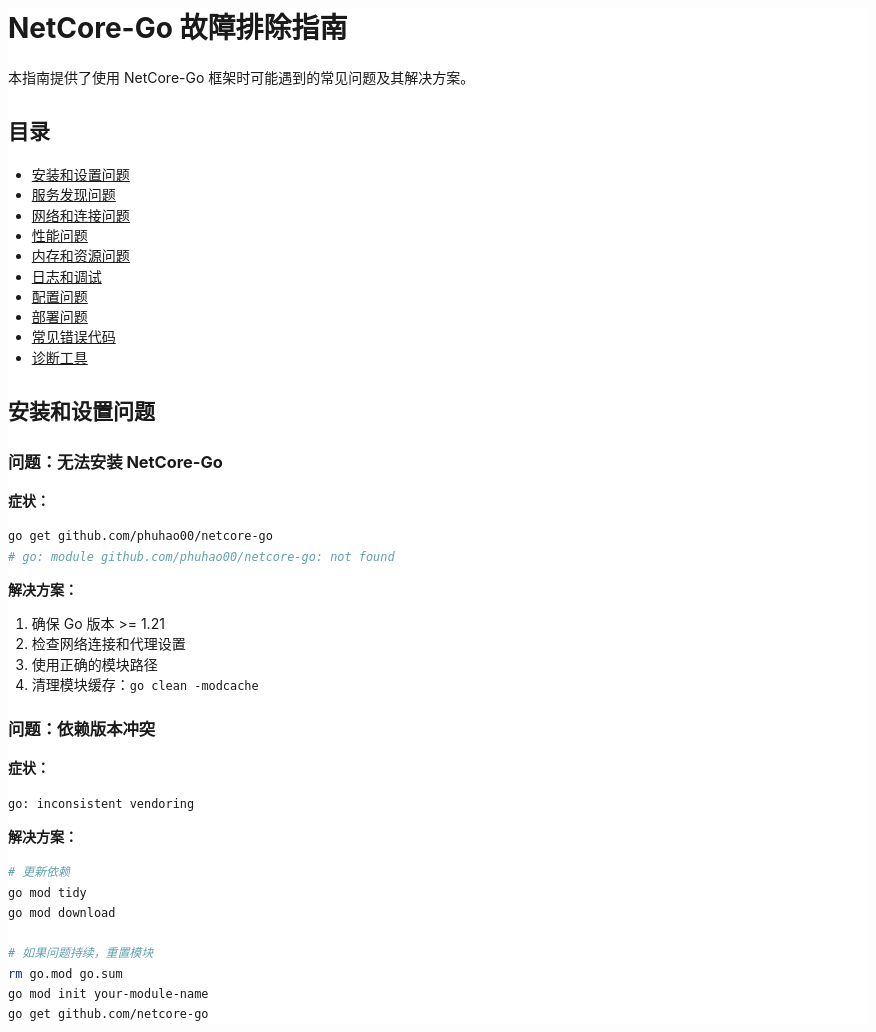# NetCore-Go 故障排除指南

本指南提供了使用 NetCore-Go 框架时可能遇到的常见问题及其解决方案。

## 目录

- [安装和设置问题](#安装和设置问题)
- [服务发现问题](#服务发现问题)
- [网络和连接问题](#网络和连接问题)
- [性能问题](#性能问题)
- [内存和资源问题](#内存和资源问题)
- [日志和调试](#日志和调试)
- [配置问题](#配置问题)
- [部署问题](#部署问题)
- [常见错误代码](#常见错误代码)
- [诊断工具](#诊断工具)

## 安装和设置问题

### 问题：无法安装 NetCore-Go

**症状：**
```bash
go get github.com/phuhao00/netcore-go
# go: module github.com/phuhao00/netcore-go: not found
```

**解决方案：**
1. 确保 Go 版本 >= 1.21
2. 检查网络连接和代理设置
3. 使用正确的模块路径
4. 清理模块缓存：`go clean -modcache`

### 问题：依赖版本冲突

**症状：**
```
go: inconsistent vendoring
```

**解决方案：**
```bash
# 更新依赖
go mod tidy
go mod download

# 如果问题持续，重置模块
rm go.mod go.sum
go mod init your-module-name
go get github.com/netcore-go
```
